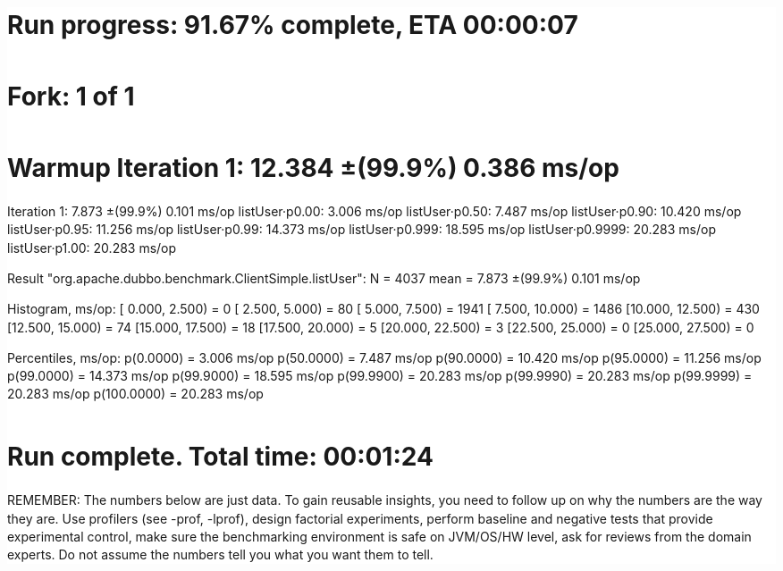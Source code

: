 # Run progress: 91.67% complete, ETA 00:00:07
# Fork: 1 of 1
# Warmup Iteration   1: 12.384 ±(99.9%) 0.386 ms/op
Iteration   1: 7.873 ±(99.9%) 0.101 ms/op
                 listUser·p0.00:   3.006 ms/op
                 listUser·p0.50:   7.487 ms/op
                 listUser·p0.90:   10.420 ms/op
                 listUser·p0.95:   11.256 ms/op
                 listUser·p0.99:   14.373 ms/op
                 listUser·p0.999:  18.595 ms/op
                 listUser·p0.9999: 20.283 ms/op
                 listUser·p1.00:   20.283 ms/op



Result "org.apache.dubbo.benchmark.ClientSimple.listUser":
  N = 4037
  mean =      7.873 ±(99.9%) 0.101 ms/op

  Histogram, ms/op:
    [ 0.000,  2.500) = 0 
    [ 2.500,  5.000) = 80 
    [ 5.000,  7.500) = 1941 
    [ 7.500, 10.000) = 1486 
    [10.000, 12.500) = 430 
    [12.500, 15.000) = 74 
    [15.000, 17.500) = 18 
    [17.500, 20.000) = 5 
    [20.000, 22.500) = 3 
    [22.500, 25.000) = 0 
    [25.000, 27.500) = 0 

  Percentiles, ms/op:
      p(0.0000) =      3.006 ms/op
     p(50.0000) =      7.487 ms/op
     p(90.0000) =     10.420 ms/op
     p(95.0000) =     11.256 ms/op
     p(99.0000) =     14.373 ms/op
     p(99.9000) =     18.595 ms/op
     p(99.9900) =     20.283 ms/op
     p(99.9990) =     20.283 ms/op
     p(99.9999) =     20.283 ms/op
    p(100.0000) =     20.283 ms/op


# Run complete. Total time: 00:01:24

REMEMBER: The numbers below are just data. To gain reusable insights, you need to follow up on
why the numbers are the way they are. Use profilers (see -prof, -lprof), design factorial
experiments, perform baseline and negative tests that provide experimental control, make sure
the benchmarking environment is safe on JVM/OS/HW level, ask for reviews from the domain experts.
Do not assume the numbers tell you what you want them to tell.
